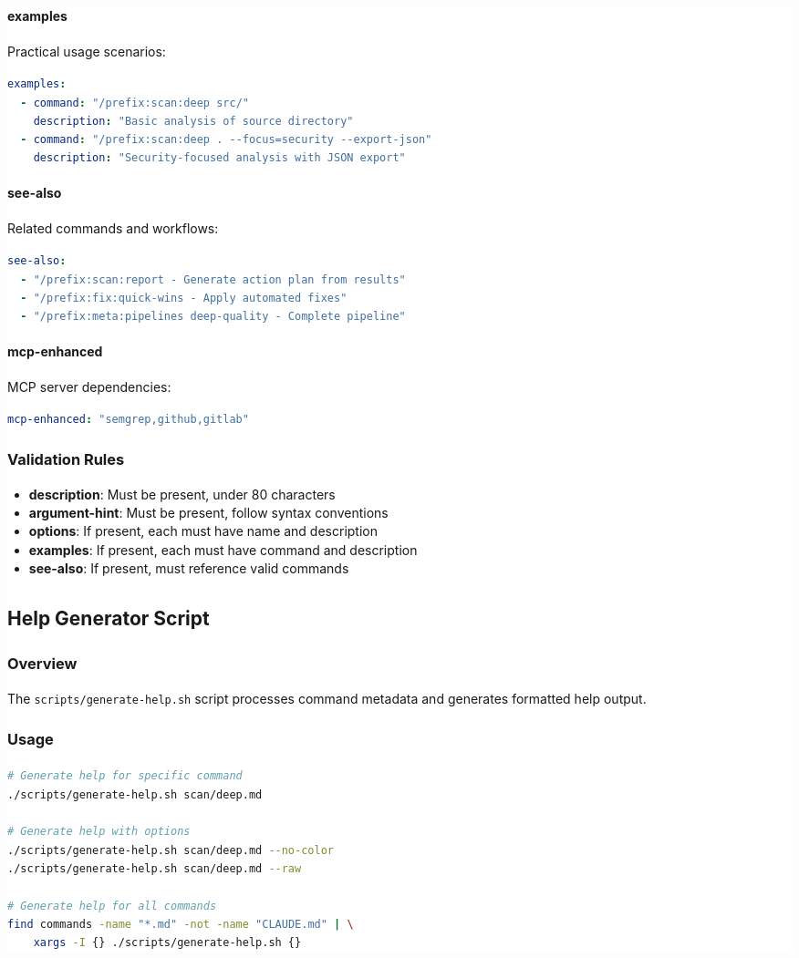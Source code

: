 #### examples

Practical usage scenarios:

```yaml
examples:
  - command: "/prefix:scan:deep src/"
    description: "Basic analysis of source directory"
  - command: "/prefix:scan:deep . --focus=security --export-json"
    description: "Security-focused analysis with JSON export"
```

#### see-also

Related commands and workflows:

```yaml
see-also:
  - "/prefix:scan:report - Generate action plan from results"
  - "/prefix:fix:quick-wins - Apply automated fixes"
  - "/prefix:meta:pipelines deep-quality - Complete pipeline"
```

#### mcp-enhanced

MCP server dependencies:

```yaml
mcp-enhanced: "semgrep,github,gitlab"
```

### Validation Rules

- **description**: Must be present, under 80 characters
- **argument-hint**: Must be present, follow syntax conventions
- **options**: If present, each must have name and description
- **examples**: If present, each must have command and description
- **see-also**: If present, must reference valid commands

## Help Generator Script

### Overview

The `scripts/generate-help.sh` script processes command metadata and generates formatted help output.

### Usage

```bash
# Generate help for specific command
./scripts/generate-help.sh scan/deep.md

# Generate help with options
./scripts/generate-help.sh scan/deep.md --no-color
./scripts/generate-help.sh scan/deep.md --raw

# Generate help for all commands
find commands -name "*.md" -not -name "CLAUDE.md" | \
    xargs -I {} ./scripts/generate-help.sh {}
```
